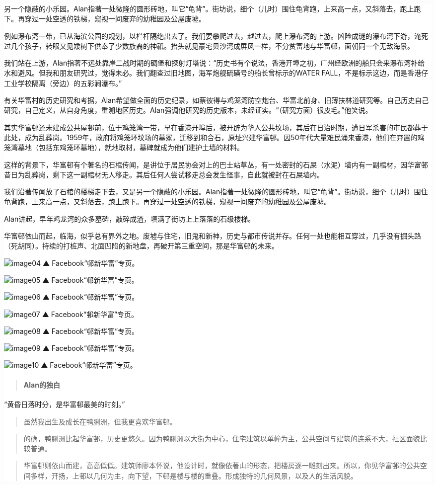 另一个隐蔽的小乐园。Alan指著一处微隆的圆形砖地，叫它“龟背”。街坊说，细个（儿时）围住龟背跑，上来高一点，又斜落去，跑上跑下。再穿过一处空透的铁梯，窥视一间废弃的幼稚园及公屋废墟。

例如瀑布湾一带，已从海滨公园的规划，以栏杆隔绝出去了。我们要攀爬过去，越过去，爬上瀑布湾的上游。凶险成谜的瀑布湾下游，淹死过几个孩子，转眼又见矮树下供奉了少数族裔的神祇。抬头就见豪宅贝沙湾成屏风一样，不分贫富地与华富邨，面朝同一个无敌海景。

我们站在上游，Alan指著不远处靠岸二战时期的碉堡和探射灯塔说：“历史书有个说法，香港开埠之初，广州经欧洲的船只会来瀑布湾补给水和避风。但我和朋友研究过，觉得未必。我们翻查过旧地图，海军炮舰硫磺号的船长曾标示的WATER FALL，不是标示这边，而是香港仔工业学校隔离（旁边）的五彩涧瀑布。”

有关华富村的历史研究和考据，Alan希望做全面的历史纪录，如蔡彼得与鸡笼湾防空炮台、华富北前身、旧薄扶林道研究等。自己历史自己研究，自己定义，从自身角度，重溯地区历史。Alan强调他研究的历史版本，未经证实。“（研究方面）很皮毛。”他笑说。

其实华富邨还未建成公共屋邨前，位于鸡笼湾一带，早在香港开埠后，被开辟为华人公共坟场，其后在日治时期，遭日军杀害的市民都葬于此处，成为乱葬岗。1959年，政府将鸡笼环坟场的墓冢，迁移到和合石，原址兴建华富邨。因50年代大量难民涌来香港，他们在弃置的鸡笼湾墓地（包括东鸡笼环墓地），就地取材，墓碑就成为他们建护土墙的材料。

这样的背景下，华富邨有个著名的石棺传闻，是讲位于居民协会对上的巴士站草丛，有一处密封的石屎（水泥）墙内有一副棺材，因华富邨昔日为乱葬岗，剩下这一副棺材无人移走。其后任何人尝试移走总会发生怪事，自此就被封在石屎墙内。

我们沿著传闻放了石棺的楼梯走下去，又是另一个隐蔽的小乐园。Alan指著一处微隆的圆形砖地，叫它“龟背”。街坊说，细个（儿时）围住龟背跑，上来高一点，又斜落去，跑上跑下。再穿过一处空透的铁梯，窥视一间废弃的幼稚园及公屋废墟。

Alan讲起，早年鸡龙湾的众多墓碑，敲碎成渣，填满了街坊上上落落的石级楼梯。

华富邨依山而起，临海，似乎总有界外之地。废墟与住宅，旧鬼和新神，历史与都市传说并存。任何一处也能相互穿过，几乎没有掘头路（死胡同）。持续的打桩声、北面凹陷的新地盘，再破开第三重空间，那是华富邨的未来。

![image04](https://i.imgur.com/jOEkroj.jpg)
▲ Facebook“邨新华富”专页。

![image05](https://i.imgur.com/APAYd1D.jpg)
▲ Facebook“邨新华富”专页。

![image06](https://i.imgur.com/bCpWkD8.jpg)
▲ Facebook“邨新华富”专页。

![image07](https://i.imgur.com/wmQX1fl.jpg)
▲ Facebook“邨新华富”专页。

![image08](https://i.imgur.com/wiNoVtO.jpg)
▲ Facebook“邨新华富”专页。

![image09](https://i.imgur.com/QrK8tc8.jpg)
▲ Facebook“邨新华富”专页。

![image10](https://i.imgur.com/2Evjmif.jpg)
▲ Facebook“邨新华富”专页。

> #### Alan的独白

“黄昏日落时分，是华富邨最美的时刻。”

> 虽然我出生及成长在鸭脷洲，但我更喜欢华富邨。

> 的确，鸭脷洲比起华富邨，历史更悠久。因为鸭脷洲以大街为中心，住宅建筑以单幢为主，公共空间与建筑的连系不大，社区面貌比较普通。

> 华富邨则依山而建，高高低低。建筑师廖本怀说，他设计时，就像依著山的形态，把楼房逐一雕刻出来。所以，你见华富邨的公共空间多样，开扬，上邨以几何为主，向下望，下邨是楼与楼的重叠。形成独特的几何风景，以及人的生活风貌。

